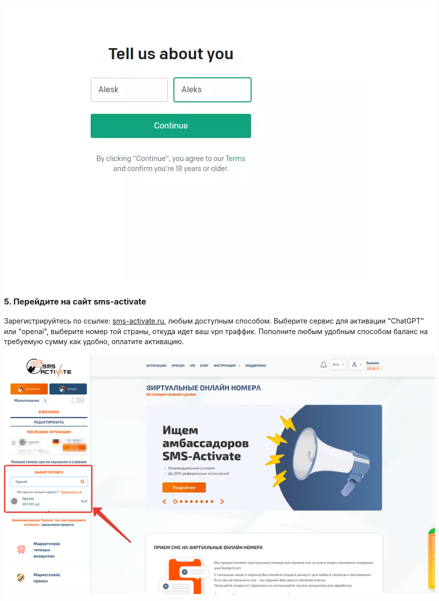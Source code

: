 ![Регистрация OpenAI.com - имя, фамилия](./assets/openai-new-name.webp)

### 5. Перейдите на сайт sms-activate

Зарегистрируйтесь по ссылке: [sms-activate.ru](https://sms-activate.org/?ref=6834896), любым доступным способом. Выберите сервис для активации "ChatGPT" или "openai", выберите номер той страны, откуда идет ваш vpn траффик. Пополните любым удобным способом баланс на требуемую сумму как удобно, оплатите активацию.

![sms-activate.ru](./assets/sms-activate.png)
